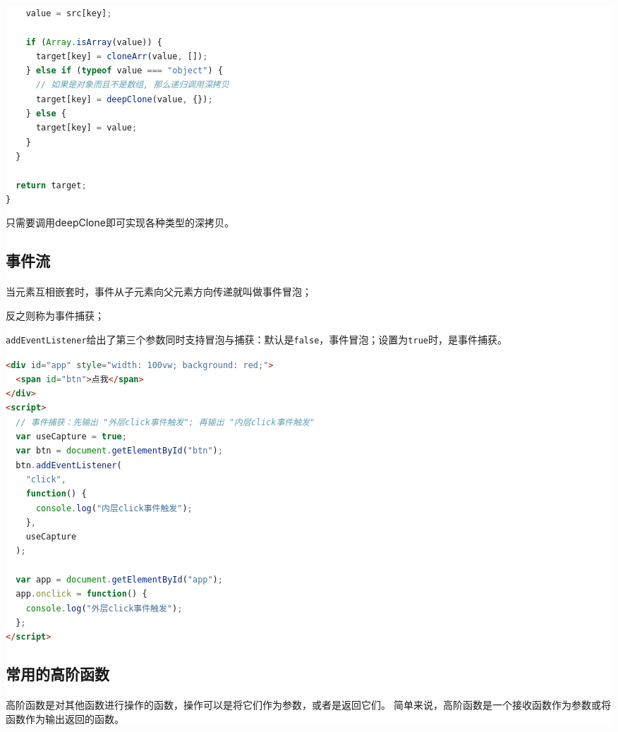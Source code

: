 ```javascript
    value = src[key];

    if (Array.isArray(value)) {
      target[key] = cloneArr(value, []);
    } else if (typeof value === "object") {
      // 如果是对象而且不是数组, 那么递归调用深拷贝
      target[key] = deepClone(value, {});
    } else {
      target[key] = value;
    }
  }

  return target;
}
```

只需要调用deepClone即可实现各种类型的深拷贝。

## 事件流

当元素互相嵌套时，事件从子元素向父元素方向传递就叫做事件冒泡；

反之则称为事件捕获；

`addEventListener`给出了第三个参数同时支持冒泡与捕获：默认是`false`，事件冒泡；设置为`true`时，是事件捕获。

```html
<div id="app" style="width: 100vw; background: red;">
  <span id="btn">点我</span>
</div>
<script>
  // 事件捕获：先输出 "外层click事件触发"; 再输出 "内层click事件触发"
  var useCapture = true;
  var btn = document.getElementById("btn");
  btn.addEventListener(
    "click",
    function() {
      console.log("内层click事件触发");
    },
    useCapture
  );

  var app = document.getElementById("app");
  app.onclick = function() {
    console.log("外层click事件触发");
  };
</script>
```

## 常用的高阶函数

​	高阶函数是对其他函数进行操作的函数，操作可以是将它们作为参数，或者是返回它们。 简单来说，高阶函数是一个接收函数作为参数或将函数作为输出返回的函数。
